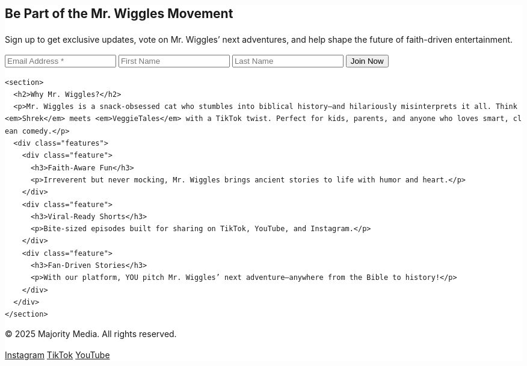 
  <main>
    <section id="signup">
      <h2>Be Part of the Mr. Wiggles Movement</h2>
      <p>Sign up to get exclusive updates, vote on Mr. Wiggles’ next adventures, and help shape the future of faith-driven entertainment.</p>
      <div class="signup-form">
        <input type="email" placeholder="Email Address *" required>
        <input type="text" placeholder="First Name">
        <input type="text" placeholder="Last Name">
        <button type="submit">Join Now</button>
      </div>
    </section>

    <section>
      <h2>Why Mr. Wiggles?</h2>
      <p>Mr. Wiggles is a snack-obsessed cat who stumbles into biblical history—and hilariously misinterprets it all. Think <em>Shrek</em> meets <em>VeggieTales</em> with a TikTok twist. Perfect for kids, parents, and anyone who loves smart, clean comedy.</p>
      <div class="features">
        <div class="feature">
          <h3>Faith-Aware Fun</h3>
          <p>Irreverent but never mocking, Mr. Wiggles brings ancient stories to life with humor and heart.</p>
        </div>
        <div class="feature">
          <h3>Viral-Ready Shorts</h3>
          <p>Bite-sized episodes built for sharing on TikTok, YouTube, and Instagram.</p>
        </div>
        <div class="feature">
          <h3>Fan-Driven Stories</h3>
          <p>With our platform, YOU pitch Mr. Wiggles’ next adventure—anywhere from the Bible to history!</p>
        </div>
      </div>
    </section>
  </main>

  <footer>
    <p>© 2025 Majority Media. All rights reserved.</p>
    <div>
      <a href="https://instagram.com">Instagram</a>
      <a href="https://tiktok.com">TikTok</a>
      <a href="https://youtube.com">YouTube</a>
    </div>
  </footer>
</body>
</html>
